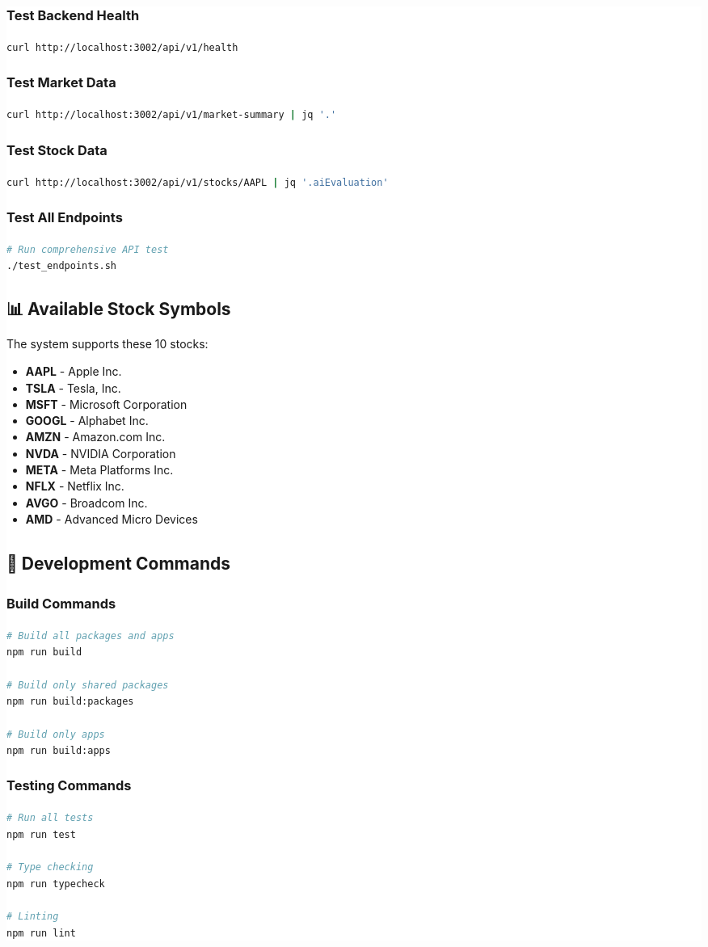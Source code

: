 ### Test Backend Health
```bash
curl http://localhost:3002/api/v1/health
```

### Test Market Data
```bash
curl http://localhost:3002/api/v1/market-summary | jq '.'
```

### Test Stock Data
```bash
curl http://localhost:3002/api/v1/stocks/AAPL | jq '.aiEvaluation'
```

### Test All Endpoints
```bash
# Run comprehensive API test
./test_endpoints.sh
```

## 📊 Available Stock Symbols

The system supports these 10 stocks:
- **AAPL** - Apple Inc.
- **TSLA** - Tesla, Inc.  
- **MSFT** - Microsoft Corporation
- **GOOGL** - Alphabet Inc.
- **AMZN** - Amazon.com Inc.
- **NVDA** - NVIDIA Corporation
- **META** - Meta Platforms Inc.
- **NFLX** - Netflix Inc.
- **AVGO** - Broadcom Inc.
- **AMD** - Advanced Micro Devices

## 🔧 Development Commands

### Build Commands
```bash
# Build all packages and apps
npm run build

# Build only shared packages
npm run build:packages

# Build only apps  
npm run build:apps
```

### Testing Commands
```bash
# Run all tests
npm run test

# Type checking
npm run typecheck

# Linting
npm run lint
```
